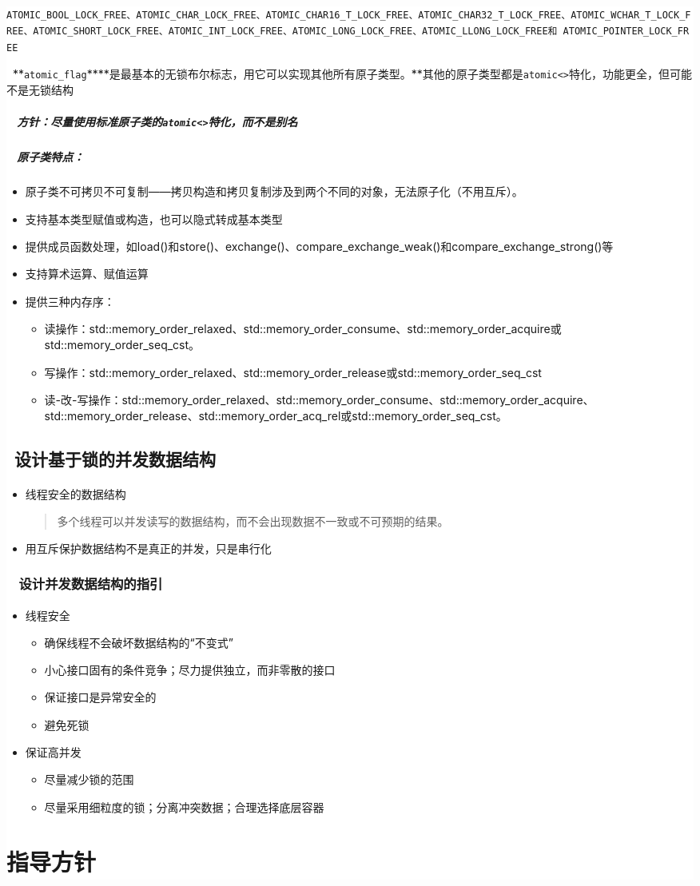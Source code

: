 ```C++
ATOMIC_BOOL_LOCK_FREE、ATOMIC_CHAR_LOCK_FREE、ATOMIC_CHAR16_T_LOCK_FREE、ATOMIC_CHAR32_T_LOCK_FREE、ATOMIC_WCHAR_T_LOCK_FREE、ATOMIC_SHORT_LOCK_FREE、ATOMIC_INT_LOCK_FREE、ATOMIC_LONG_LOCK_FREE、ATOMIC_LLONG_LOCK_FREE和 ATOMIC_POINTER_LOCK_FREE
```

  **`atomic_flag`****是最基本的无锁布尔标志，用它可以实现其他所有原子类型。**其他的原子类型都是`atomic<>`特化，功能更全，但可能不是无锁结构

#####     方针：尽量使用标准原子类的`atomic<>`特化，而不是别名

#####     原子类特点：

-   原子类不可拷贝不可复制——拷贝构造和拷贝复制涉及到两个不同的对象，无法原子化（不用互斥）。
    
-   支持基本类型赋值或构造，也可以隐式转成基本类型
    
-   提供成员函数处理，如load()和store()、exchange()、compare_exchange_weak()和compare_exchange_strong()等
    
-   支持算术运算、赋值运算
    
-   提供三种内存序：
    
    -   读操作：std::memory_order_relaxed、std::memory_order_consume、std::memory_order_acquire或std::memory_order_seq_cst。
        
    -   写操作：std::memory_order_relaxed、std::memory_order_release或std::memory_order_seq_cst
        
    -   读-改-写操作：std::memory_order_relaxed、std::memory_order_consume、std::memory_order_acquire、std::memory_order_release、std::memory_order_acq_rel或std::memory_order_seq_cst。
        

##   设计基于锁的并发数据结构

-   线程安全的数据结构
    
    > 多个线程可以并发读写的数据结构，而不会出现数据不一致或不可预期的结果。
    
-   用互斥保护数据结构不是真正的并发，只是串行化
    

###     设计并发数据结构的指引

-   线程安全
    
    -   确保线程不会破坏数据结构的“不变式”
        
    -   小心接口固有的条件竞争；尽力提供独立，而非零散的接口
        
    -   保证接口是异常安全的
        
    -   避免死锁
        
-   保证高并发
    
    -   尽量减少锁的范围
        
    -   尽量采用细粒度的锁；分离冲突数据；合理选择底层容器
        

# 指导方针
